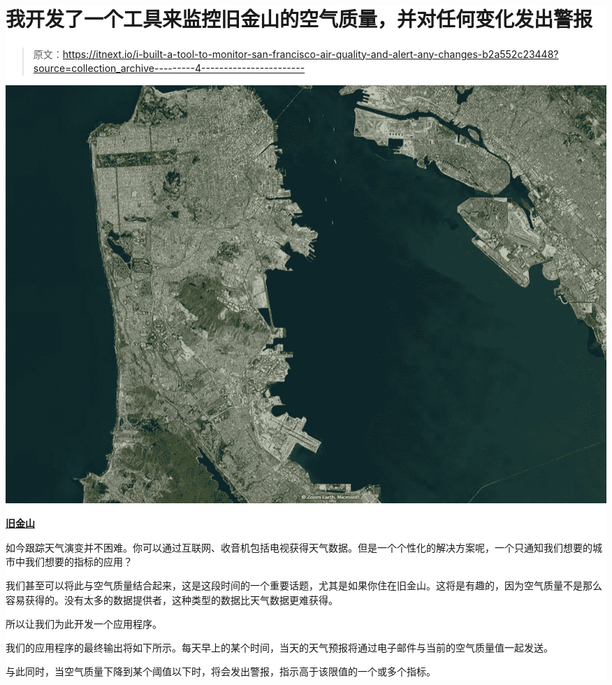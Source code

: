 # 我开发了一个工具来监控旧金山的空气质量，并对任何变化发出警报

> 原文：<https://itnext.io/i-built-a-tool-to-monitor-san-francisco-air-quality-and-alert-any-changes-b2a552c23448?source=collection_archive---------4----------------------->

![](img/b1c6aaf878fa7ca267cca4a18908d4ce.png)

[**旧金山**](https://en.wikipedia.org/wiki/San_Francisco)

如今跟踪天气演变并不困难。你可以通过互联网、收音机包括电视获得天气数据。但是一个个性化的解决方案呢，一个只通知我们想要的城市中我们想要的指标的应用？

我们甚至可以将此与空气质量结合起来，这是这段时间的一个重要话题，尤其是如果你住在旧金山。这将是有趣的，因为空气质量不是那么容易获得的。没有太多的数据提供者，这种类型的数据比天气数据更难获得。

所以让我们为此开发一个应用程序。

我们的应用程序的最终输出将如下所示。每天早上的某个时间，当天的天气预报将通过电子邮件与当前的空气质量值一起发送。

与此同时，当空气质量下降到某个阈值以下时，将会发出警报，指示高于该限值的一个或多个指标。
